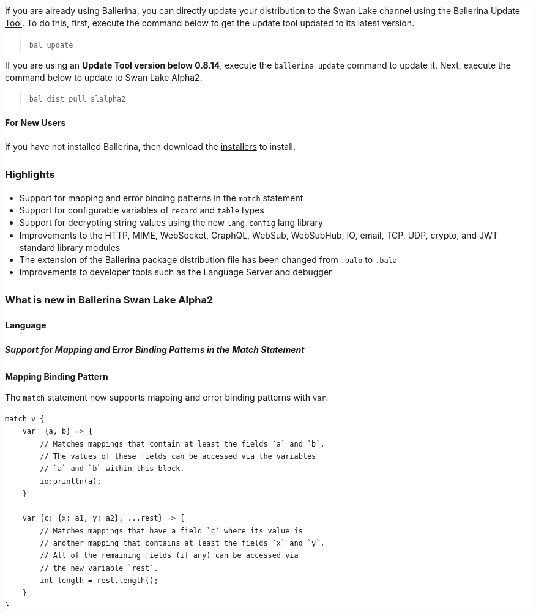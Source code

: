 If you are already using Ballerina, you can directly update your distribution to the Swan Lake channel using the [Ballerina Update Tool](/learn/keeping-ballerina-up-to-date/). To do this, first, execute the command below to get the update tool updated to its latest version. 

> `bal update`

If you are using an **Update Tool version below 0.8.14**, execute the `ballerina update` command to update it. Next, execute the command below to update to Swan Lake Alpha2.

> `bal dist pull slalpha2`

#### For New Users

If you have not installed Ballerina, then download the [installers](/downloads/#swanlake) to install.

### Highlights

- Support for mapping and error binding patterns in the `match` statement
- Support for configurable variables of `record` and `table` types
- Support for decrypting string values using the new `lang.config` lang library
- Improvements to the HTTP, MIME, WebSocket, GraphQL, WebSub, WebSubHub, IO, email, TCP, UDP, crypto, and JWT standard library modules
- The extension of the Ballerina package distribution file has been changed from `.balo` to `.bala`
- Improvements to developer tools such as the Language Server and debugger

### What is new in Ballerina Swan Lake Alpha2

#### Language

##### Support for Mapping and Error Binding Patterns in the Match Statement

**Mapping Binding Pattern**

The `match` statement now supports mapping and error binding patterns with `var`.

```ballerina
match v {
    var  {a, b} => {
        // Matches mappings that contain at least the fields `a` and `b`.
        // The values of these fields can be accessed via the variables 
        // `a` and `b` within this block.
        io:println(a);
    }

    var {c: {x: a1, y: a2}, ...rest} => {
        // Matches mappings that have a field `c` where its value is 
        // another mapping that contains at least the fields `x` and `y`.
        // All of the remaining fields (if any) can be accessed via
        // the new variable `rest`.
        int length = rest.length();
    }
}
```
